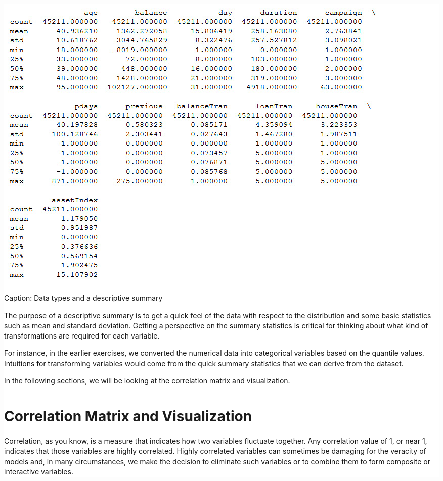 ![](./images/B15019_03_29.jpg)

Caption: Data types and a descriptive summary

The purpose of a descriptive summary is to get a quick feel of the data
with respect to the distribution and some basic statistics such as mean
and standard deviation. Getting a perspective on the summary statistics
is critical for thinking about what kind of transformations are required
for each variable.

For instance, in the earlier exercises, we converted the numerical data
into categorical variables based on the quantile values. Intuitions for
transforming variables would come from the quick summary statistics that
we can derive from the dataset.

In the following sections, we will be looking at the correlation matrix
and visualization.


Correlation Matrix and Visualization
====================================


Correlation, as you know, is a measure that indicates how two variables
fluctuate together. Any correlation value of 1, or near 1, indicates
that those variables are highly correlated. Highly correlated variables
can sometimes be damaging for the veracity of models and, in many
circumstances, we make the decision to eliminate such variables or to
combine them to form composite or interactive variables.
